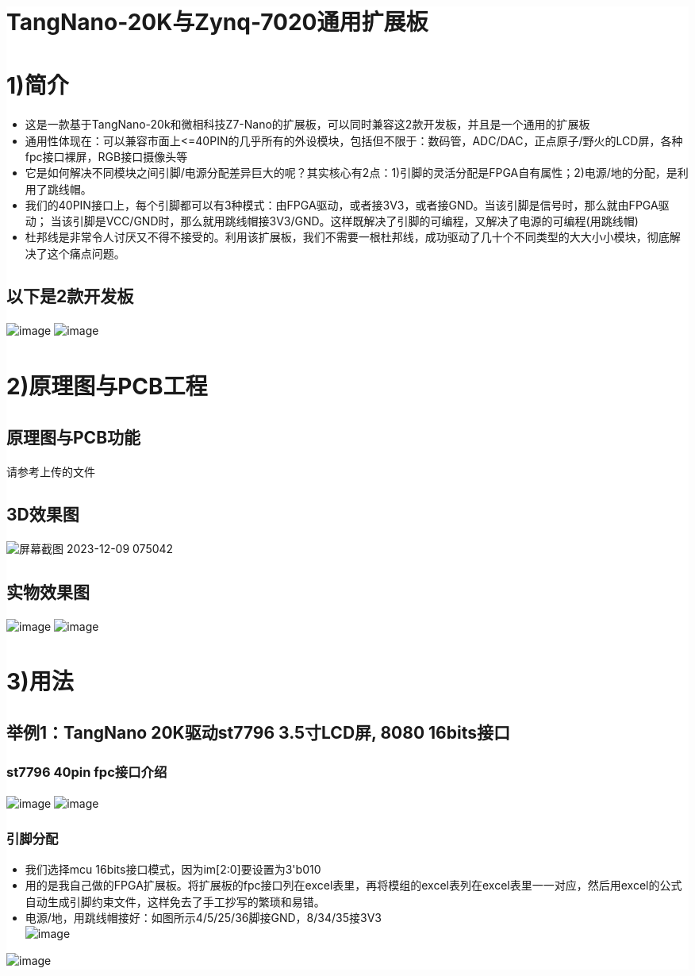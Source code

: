 # TangNano-20K与Zynq-7020通用扩展板
# 1)简介
* 这是一款基于TangNano-20k和微相科技Z7-Nano的扩展板，可以同时兼容这2款开发板，并且是一个通用的扩展板
* 通用性体现在：可以兼容市面上<=40PIN的几乎所有的外设模块，包括但不限于：数码管，ADC/DAC，正点原子/野火的LCD屏，各种fpc接口裸屏，RGB接口摄像头等
* 它是如何解决不同模块之间引脚/电源分配差异巨大的呢？其实核心有2点：1)引脚的灵活分配是FPGA自有属性；2)电源/地的分配，是利用了跳线帽。
* 我们的40PIN接口上，每个引脚都可以有3种模式：由FPGA驱动，或者接3V3，或者接GND。当该引脚是信号时，那么就由FPGA驱动；
  当该引脚是VCC/GND时，那么就用跳线帽接3V3/GND。这样既解决了引脚的可编程，又解决了电源的可编程(用跳线帽)
* 杜邦线是非常令人讨厌又不得不接受的。利用该扩展板，我们不需要一根杜邦线，成功驱动了几十个不同类型的大大小小模块，彻底解决了这个痛点问题。

## 以下是2款开发板
<img width="442" alt="image" src="https://github.com/minichao9901/fpga_verilog/assets/61445559/bca0b759-68d9-4115-9a3c-caf27e82e1f6">
<img width="442" alt="image" src="https://github.com/minichao9901/fpga_verilog/assets/61445559/665ea163-831a-48eb-8905-70fa578c399b">


# 2)原理图与PCB工程
## 原理图与PCB功能
请参考上传的文件

## 3D效果图
![屏幕截图 2023-12-09 075042](https://github.com/minichao9901/fpga_verilog/assets/61445559/1f8073f1-1d1c-4417-be6b-fdc8bbd8c801)

## 实物效果图
<img width="429" alt="image" src="https://github.com/minichao9901/fpga_verilog/assets/61445559/56d4f2ef-cba5-49f6-9812-319c335ab7b8">
<img width="429" alt="image" src="https://github.com/minichao9901/fpga_verilog/assets/61445559/fcb59e60-14ec-4df5-862e-23a2abb4eb60">


# 3)用法
## 举例1：TangNano 20K驱动st7796 3.5寸LCD屏, 8080 16bits接口
### st7796 40pin fpc接口介绍
![image](https://github.com/minichao9901/blog/assets/61445559/19202ac1-0847-4726-b752-050f4c2fd445)
![image](https://github.com/minichao9901/blog/assets/61445559/647731da-e7d4-4eb1-b200-60001e227159)

### 引脚分配
* 我们选择mcu 16bits接口模式，因为im[2:0]要设置为3'b010
* 用的是我自己做的FPGA扩展板。将扩展板的fpc接口列在excel表里，再将模组的excel表列在excel表里一一对应，然后用excel的公式自动生成引脚约束文件，这样免去了手工抄写的繁琐和易错。
* 电源/地，用跳线帽接好：如图所示4/5/25/36脚接GND，8/34/35接3V3   
![image](https://github.com/minichao9901/blog/assets/61445559/bee32fef-64b1-41cd-aba0-c8193fd36190)
<img width="510" alt="image" src="https://github.com/minichao9901/fpga_verilog/assets/61445559/cf773382-aa87-4e3a-95f6-d399763b9532">
